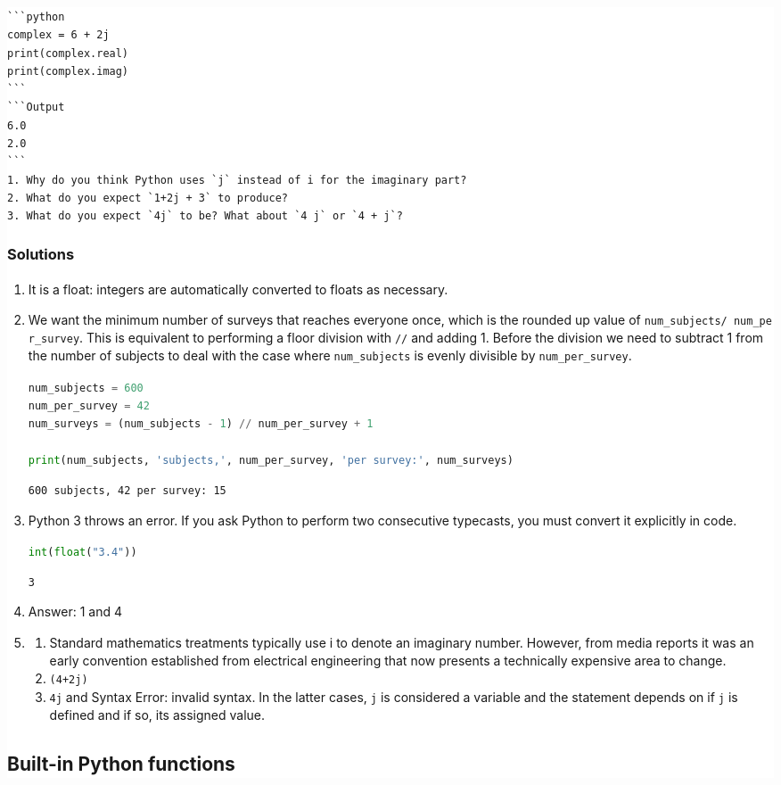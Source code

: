     ```python
    complex = 6 + 2j
    print(complex.real)
    print(complex.imag)
    ```
    ```Output
    6.0
    2.0
    ```
	1. Why do you think Python uses `j` instead of i for the imaginary part?
	2. What do you expect `1+2j + 3` to produce?
	3. What do you expect `4j` to be? What about `4 j` or `4 + j`?

### Solutions

1. It is a float: integers are automatically converted to floats as necessary.

2. We want the minimum number of surveys that reaches everyone once, which is the rounded up value of `num_subjects/ num_per_survey`. This is equivalent to performing a floor division with `//` and adding 1. Before the division we need to subtract 1 from the number of subjects to deal with the case where `num_subjects` is evenly divisible by `num_per_survey`.

   ```python
   num_subjects = 600
   num_per_survey = 42
   num_surveys = (num_subjects - 1) // num_per_survey + 1

   print(num_subjects, 'subjects,', num_per_survey, 'per survey:', num_surveys)
   ```

   ```Output
   600 subjects, 42 per survey: 15
   ```

3. Python 3 throws an error. If you ask Python to perform two consecutive typecasts, you must convert it explicitly in code.

	```python
	int(float("3.4"))
	```
	```Output
	3
	```
4. Answer: 1 and 4
5. 	1. Standard mathematics treatments typically use i to denote an imaginary number. However, from media reports it was an early convention established from electrical engineering that now presents a technically expensive area to change.
	2. `(4+2j)`
	3. `4j` and Syntax Error: invalid syntax. In the latter cases, `j` is considered a variable and the statement depends on if `j` is defined and if so, its assigned value.



## Built-in Python functions
